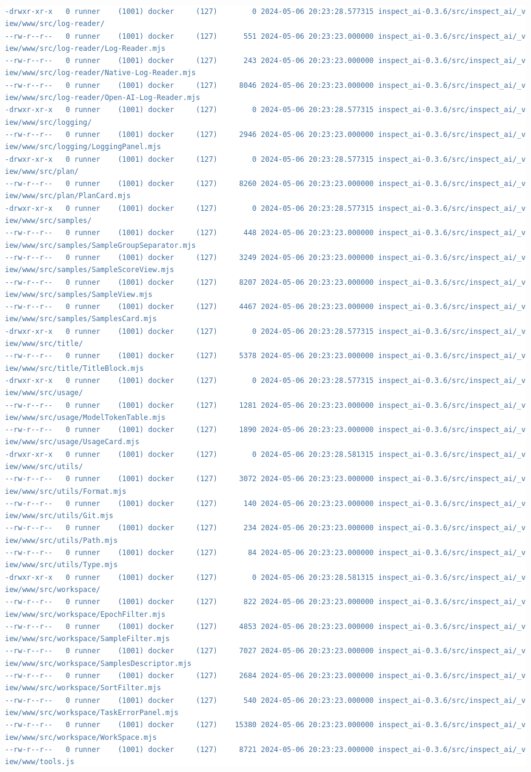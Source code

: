```diff
-drwxr-xr-x   0 runner    (1001) docker     (127)        0 2024-05-06 20:23:28.577315 inspect_ai-0.3.6/src/inspect_ai/_view/www/src/log-reader/
--rw-r--r--   0 runner    (1001) docker     (127)      551 2024-05-06 20:23:23.000000 inspect_ai-0.3.6/src/inspect_ai/_view/www/src/log-reader/Log-Reader.mjs
--rw-r--r--   0 runner    (1001) docker     (127)      243 2024-05-06 20:23:23.000000 inspect_ai-0.3.6/src/inspect_ai/_view/www/src/log-reader/Native-Log-Reader.mjs
--rw-r--r--   0 runner    (1001) docker     (127)     8046 2024-05-06 20:23:23.000000 inspect_ai-0.3.6/src/inspect_ai/_view/www/src/log-reader/Open-AI-Log-Reader.mjs
-drwxr-xr-x   0 runner    (1001) docker     (127)        0 2024-05-06 20:23:28.577315 inspect_ai-0.3.6/src/inspect_ai/_view/www/src/logging/
--rw-r--r--   0 runner    (1001) docker     (127)     2946 2024-05-06 20:23:23.000000 inspect_ai-0.3.6/src/inspect_ai/_view/www/src/logging/LoggingPanel.mjs
-drwxr-xr-x   0 runner    (1001) docker     (127)        0 2024-05-06 20:23:28.577315 inspect_ai-0.3.6/src/inspect_ai/_view/www/src/plan/
--rw-r--r--   0 runner    (1001) docker     (127)     8260 2024-05-06 20:23:23.000000 inspect_ai-0.3.6/src/inspect_ai/_view/www/src/plan/PlanCard.mjs
-drwxr-xr-x   0 runner    (1001) docker     (127)        0 2024-05-06 20:23:28.577315 inspect_ai-0.3.6/src/inspect_ai/_view/www/src/samples/
--rw-r--r--   0 runner    (1001) docker     (127)      448 2024-05-06 20:23:23.000000 inspect_ai-0.3.6/src/inspect_ai/_view/www/src/samples/SampleGroupSeparator.mjs
--rw-r--r--   0 runner    (1001) docker     (127)     3249 2024-05-06 20:23:23.000000 inspect_ai-0.3.6/src/inspect_ai/_view/www/src/samples/SampleScoreView.mjs
--rw-r--r--   0 runner    (1001) docker     (127)     8207 2024-05-06 20:23:23.000000 inspect_ai-0.3.6/src/inspect_ai/_view/www/src/samples/SampleView.mjs
--rw-r--r--   0 runner    (1001) docker     (127)     4467 2024-05-06 20:23:23.000000 inspect_ai-0.3.6/src/inspect_ai/_view/www/src/samples/SamplesCard.mjs
-drwxr-xr-x   0 runner    (1001) docker     (127)        0 2024-05-06 20:23:28.577315 inspect_ai-0.3.6/src/inspect_ai/_view/www/src/title/
--rw-r--r--   0 runner    (1001) docker     (127)     5378 2024-05-06 20:23:23.000000 inspect_ai-0.3.6/src/inspect_ai/_view/www/src/title/TitleBlock.mjs
-drwxr-xr-x   0 runner    (1001) docker     (127)        0 2024-05-06 20:23:28.577315 inspect_ai-0.3.6/src/inspect_ai/_view/www/src/usage/
--rw-r--r--   0 runner    (1001) docker     (127)     1281 2024-05-06 20:23:23.000000 inspect_ai-0.3.6/src/inspect_ai/_view/www/src/usage/ModelTokenTable.mjs
--rw-r--r--   0 runner    (1001) docker     (127)     1890 2024-05-06 20:23:23.000000 inspect_ai-0.3.6/src/inspect_ai/_view/www/src/usage/UsageCard.mjs
-drwxr-xr-x   0 runner    (1001) docker     (127)        0 2024-05-06 20:23:28.581315 inspect_ai-0.3.6/src/inspect_ai/_view/www/src/utils/
--rw-r--r--   0 runner    (1001) docker     (127)     3072 2024-05-06 20:23:23.000000 inspect_ai-0.3.6/src/inspect_ai/_view/www/src/utils/Format.mjs
--rw-r--r--   0 runner    (1001) docker     (127)      140 2024-05-06 20:23:23.000000 inspect_ai-0.3.6/src/inspect_ai/_view/www/src/utils/Git.mjs
--rw-r--r--   0 runner    (1001) docker     (127)      234 2024-05-06 20:23:23.000000 inspect_ai-0.3.6/src/inspect_ai/_view/www/src/utils/Path.mjs
--rw-r--r--   0 runner    (1001) docker     (127)       84 2024-05-06 20:23:23.000000 inspect_ai-0.3.6/src/inspect_ai/_view/www/src/utils/Type.mjs
-drwxr-xr-x   0 runner    (1001) docker     (127)        0 2024-05-06 20:23:28.581315 inspect_ai-0.3.6/src/inspect_ai/_view/www/src/workspace/
--rw-r--r--   0 runner    (1001) docker     (127)      822 2024-05-06 20:23:23.000000 inspect_ai-0.3.6/src/inspect_ai/_view/www/src/workspace/EpochFilter.mjs
--rw-r--r--   0 runner    (1001) docker     (127)     4853 2024-05-06 20:23:23.000000 inspect_ai-0.3.6/src/inspect_ai/_view/www/src/workspace/SampleFilter.mjs
--rw-r--r--   0 runner    (1001) docker     (127)     7027 2024-05-06 20:23:23.000000 inspect_ai-0.3.6/src/inspect_ai/_view/www/src/workspace/SamplesDescriptor.mjs
--rw-r--r--   0 runner    (1001) docker     (127)     2684 2024-05-06 20:23:23.000000 inspect_ai-0.3.6/src/inspect_ai/_view/www/src/workspace/SortFilter.mjs
--rw-r--r--   0 runner    (1001) docker     (127)      540 2024-05-06 20:23:23.000000 inspect_ai-0.3.6/src/inspect_ai/_view/www/src/workspace/TaskErrorPanel.mjs
--rw-r--r--   0 runner    (1001) docker     (127)    15380 2024-05-06 20:23:23.000000 inspect_ai-0.3.6/src/inspect_ai/_view/www/src/workspace/WorkSpace.mjs
--rw-r--r--   0 runner    (1001) docker     (127)     8721 2024-05-06 20:23:23.000000 inspect_ai-0.3.6/src/inspect_ai/_view/www/tools.js
```